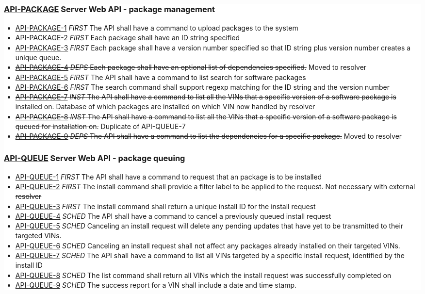 ### <a name="API-PACKAGE">[API-PACKAGE](https://github.com/advancedtelematic/sota-server/wiki/Requirements#API-PACKAGE)</a> Server Web API - package management

   * <a name="API-PACKAGE-1">[API-PACKAGE-1](https://github.com/advancedtelematic/sota-server/wiki/Requirements#API-PACKAGE-1)</a> *FIRST* The API shall have a command to upload packages to the system
   * <a name="API-PACKAGE-2">[API-PACKAGE-2](https://github.com/advancedtelematic/sota-server/wiki/Requirements#API-PACKAGE-2)</a> *FIRST* Each package shall have an ID string specified
   * <a name="API-PACKAGE-3">[API-PACKAGE-3](https://github.com/advancedtelematic/sota-server/wiki/Requirements#API-PACKAGE-3)</a> *FIRST* Each package shall have a version number specified so that ID string plus version number creates a unique queue.
   * ~~<a name="API-PACKAGE-4">[API-PACKAGE-4](https://github.com/advancedtelematic/sota-server/wiki/Requirements#API-PACKAGE-4)</a> *DEPS* Each package shall have an optional list of dependencies specified.~~ Moved to resolver
   * <a name="API-PACKAGE-5">[API-PACKAGE-5](https://github.com/advancedtelematic/sota-server/wiki/Requirements#API-PACKAGE-5)</a> *FIRST* The API shall have a command to list search for software packages
   * <a name="API-PACKAGE-6">[API-PACKAGE-6](https://github.com/advancedtelematic/sota-server/wiki/Requirements#API-PACKAGE-6)</a> *FIRST* The search command shall support regexp matching for the ID string and the version number
   * ~~<a name="API-PACKAGE-7">[API-PACKAGE-7](https://github.com/advancedtelematic/sota-server/wiki/Requirements#API-PACKAGE-7)</a> *INST* The API shall have a command to list all the VINs that a specific version of a software package is installed on.~~ Database of which packages are installed on which VIN now handled by resolver
   * ~~<a name="API-PACKAGE-8">[API-PACKAGE-8](https://github.com/advancedtelematic/sota-server/wiki/Requirements#API-PACKAGE-8)</a> *INST* The API shall have a command to list all the VINs that a specific version of a software package is queued for installation on.~~ Duplicate of API-QUEUE-7
   * ~~<a name="API-PACKAGE-9">[API-PACKAGE-9](https://github.com/advancedtelematic/sota-server/wiki/Requirements#API-PACKAGE-9)</a> *DEPS* The API shall have a command to list the dependencies for a specific package.~~ Moved to resolver

### <a name="API-QUEUE">[API-QUEUE](https://github.com/advancedtelematic/sota-server/wiki/Requirements#API-QUEUE)</a> Server Web API - package queuing

   * <a name="API-QUEUE-1">[API-QUEUE-1](https://github.com/advancedtelematic/sota-server/wiki/Requirements#API-QUEUE-1)</a> *FIRST* The API shall have a command to request that an package is to be installed
   * ~~<a name="API-QUEUE-2">[API-QUEUE-2](https://github.com/advancedtelematic/sota-server/wiki/Requirements#API-QUEUE-2)</a> *FIRST* The install command shall provide a filter label to be applied to the request. Not necessary with external resolver~~
   * <a name="API-QUEUE-3">[API-QUEUE-3](https://github.com/advancedtelematic/sota-server/wiki/Requirements#API-QUEUE-3)</a> *FIRST* The install command shall return a unique install ID for the install request
   * <a name="API-QUEUE-4">[API-QUEUE-4](https://github.com/advancedtelematic/sota-server/wiki/Requirements#API-QUEUE-4)</a> *SCHED* The API shall have a command to cancel a previously queued install request
   * <a name="API-QUEUE-5">[API-QUEUE-5](https://github.com/advancedtelematic/sota-server/wiki/Requirements#API-QUEUE-5)</a> *SCHED* Canceling an install request will delete any pending updates that have yet to be transmitted to their targeted VINs.
   * <a name="API-QUEUE-6">[API-QUEUE-6](https://github.com/advancedtelematic/sota-server/wiki/Requirements#API-QUEUE-6)</a> *SCHED* Canceling an install request shall not affect any packages already installed on their targeted VINs.
   * <a name="API-QUEUE-7">[API-QUEUE-7](https://github.com/advancedtelematic/sota-server/wiki/Requirements#API-QUEUE-7)</a> *SCHED* The API shall have a command to list all VINs targeted by a specific install request, identified by the install ID
   * <a name="API-QUEUE-8">[API-QUEUE-8](https://github.com/advancedtelematic/sota-server/wiki/Requirements#API-QUEUE-8)</a> *SCHED* The list command shall return all VINs which the install request was successfully completed on
   * <a name="API-QUEUE-9">[API-QUEUE-9](https://github.com/advancedtelematic/sota-server/wiki/Requirements#API-QUEUE-9)</a> *SCHED* The success report for a VIN shall include a date and time stamp.